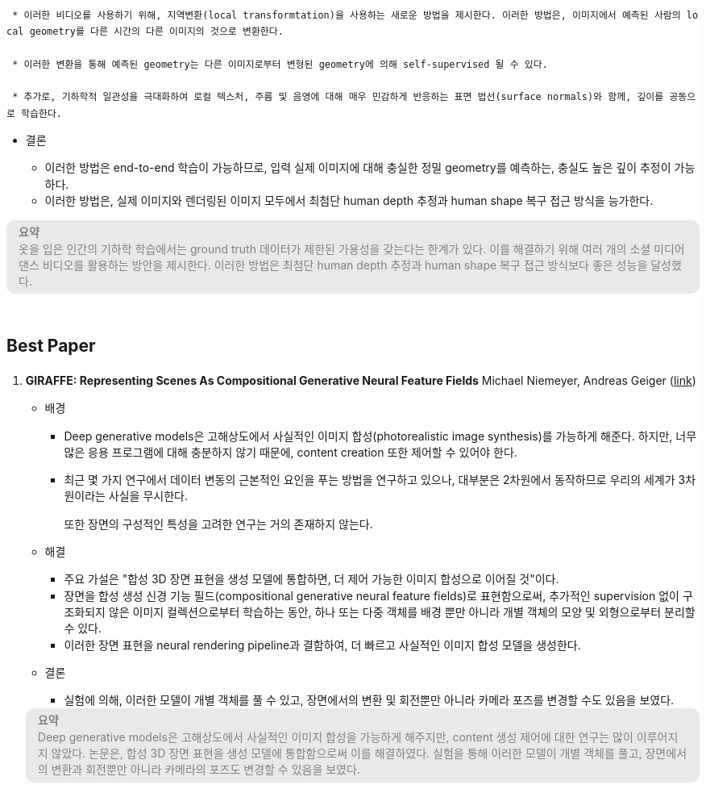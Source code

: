     * 이러한 비디오를 사용하기 위해, 지역변환(local transformtation)을 사용하는 새로운 방법을 제시한다. 이러한 방법은, 이미지에서 예측된 사람의 local geometry를 다른 시간의 다른 이미지의 것으로 변환한다. 

     * 이러한 변환을 통해 예측된 geometry는 다른 이미지로부터 변형된 geometry에 의해 self-supervised 될 수 있다.

     * 추가로, 기하학적 일관성을 극대화하여 로컬 텍스처, 주름 및 음영에 대해 매우 민감하게 반응하는 표면 법선(surface normals)와 함께, 깊이를 공동으로 학습한다.

   * 결론

     * 이러한 방법은 end-to-end 학습이 가능하므로, 입력 실제 이미지에 대해 충실한 정밀 geometry를 예측하는, 충실도 높은 깊이 추정이 가능하다.
     * 이러한 방법은, 실제 이미지와 렌더링된 이미지 모두에서 최첨단 human depth 추정과 human shape 복구 접근 방식을 능가한다.

   <div class="callout" style="background-color:#E9E9E9; color:#808080; border-radius:10px; padding:5px 15px;">
       <span style="font-weight:bold;">요약</span><br>
       옷을 입은 인간의 기하학 학습에서는 ground truth 데이터가 제한된 가용성을 갖는다는 한계가 있다. 이를 해결하기 위해 여러 개의 소셜 미디어 댄스 비디오를 활용하는 방안을 제시한다. 이러한 방법은 최첨단 human depth 추정과 human shape 복구 접근 방식보다 좋은 성능을 달성했다.
   </div>



<br>



## Best Paper

1. **GIRAFFE: Representing Scenes As Compositional Generative Neural Feature Fields**
   Michael Niemeyer, Andreas Geiger
   ([link](https://openaccess.thecvf.com/content/CVPR2021/html/Niemeyer_GIRAFFE_Representing_Scenes_As_Compositional_Generative_Neural_Feature_Fields_CVPR_2021_paper.html))

   * 배경

     * Deep generative models은 고해상도에서 사실적인 이미지 합성(photorealistic image synthesis)를 가능하게 해준다. 하지만, 너무 많은 응용 프로그램에 대해 충분하지 않기 때문에, content creation 또한 제어할 수 있어야 한다.

     * 최근 몇 가지 연구에서 데이터 변동의 근본적인 요인을 푸는 방법을 연구하고 있으나, 대부분은 2차원에서 동작하므로 우리의 세계가 3차원이라는 사실을 무시한다. 

       또한 장면의 구성적인 특성을 고려한 연구는 거의 존재하지 않는다.

   * 해결

     * 주요 가설은 "합성 3D 장면 표현을 생성 모델에 통합하면, 더 제어 가능한 이미지 합성으로 이어질 것"이다.
     * 장면을 합성 생성 신경 기능 필드(compositional generative neural feature fields)로 표현함으로써, 추가적인 supervision 없이 구조화되지 않은 이미지 컬렉션으로부터 학습하는 동안, 하나 또는 다중 객체를 배경 뿐만 아니라 개별 객체의 모양 및 외형으로부터 분리할 수 있다. 
     * 이러한 장면 표현을 neural rendering pipeline과 결함하여, 더 빠르고 사실적인 이미지 합성 모델을 생성한다.

   * 결론

     * 실험에 의해, 이러한 모델이 개별 객체를 풀 수 있고, 장면에서의 변환 및 회전뿐만 아니라 카메라 포즈를 변경할 수도 있음을 보였다.

   <div class="callout" style="background-color:#E9E9E9; color:#808080; border-radius:10px; padding:5px 15px;">
       <span style="font-weight:bold;">요약</span><br>
       Deep generative models은 고해상도에서 사실적인 이미지 합성을 가능하게 해주지만, content 생성 제어에 대한 연구는 많이 이루어지지 않았다. 논문은, 합성 3D 장면 표현을 생성 모델에 통합함으로써 이를 해결하였다. 실험을 통해 이러한 모델이 개별 객체를 풀고, 장면에서의 변환과 회전뿐만 아니라 카메라의 포즈도 변경할 수 있음을 보였다.
   </div>
